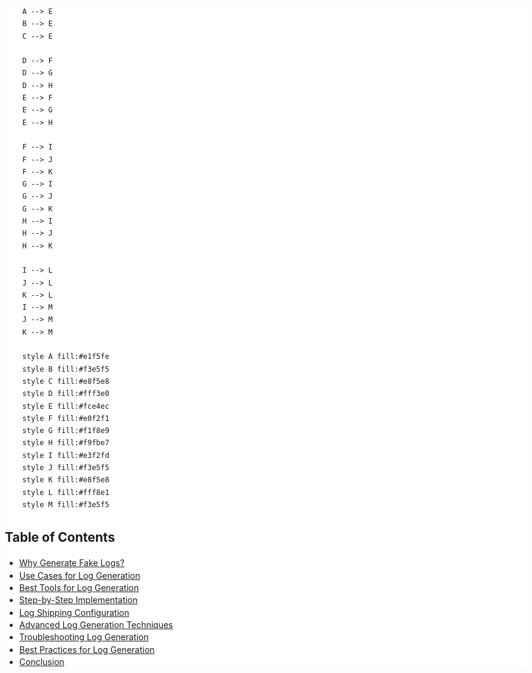 ```mermaid
    A --> E
    B --> E
    C --> E

    D --> F
    D --> G
    D --> H
    E --> F
    E --> G
    E --> H

    F --> I
    F --> J
    F --> K
    G --> I
    G --> J
    G --> K
    H --> I
    H --> J
    H --> K

    I --> L
    J --> L
    K --> L
    I --> M
    J --> M
    K --> M

    style A fill:#e1f5fe
    style B fill:#f3e5f5
    style C fill:#e8f5e8
    style D fill:#fff3e0
    style E fill:#fce4ec
    style F fill:#e0f2f1
    style G fill:#f1f8e9
    style H fill:#f9fbe7
    style I fill:#e3f2fd
    style J fill:#f3e5f5
    style K fill:#e8f5e8
    style L fill:#fff8e1
    style M fill:#f3e5f5
```

## Table of Contents
- [Why Generate Fake Logs?](#why-generate-fake-logs)
- [Use Cases for Log Generation](#use-cases-for-log-generation)
- [Best Tools for Log Generation](#best-tools-for-log-generation)
- [Step-by-Step Implementation](#step-by-step-implementation)
- [Log Shipping Configuration](#log-shipping-configuration)
- [Advanced Log Generation Techniques](#advanced-log-generation-techniques)
- [Troubleshooting Log Generation](#troubleshooting-log-generation)
- [Best Practices for Log Generation](#best-practices-for-log-generation)
- [Conclusion](#conclusion)
